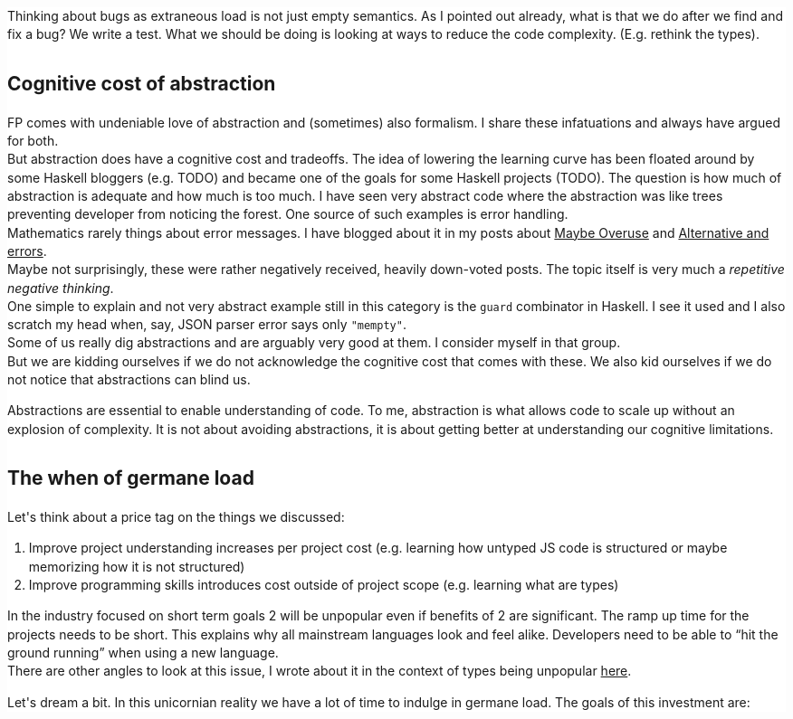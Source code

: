 Thinking about bugs as extraneous load is not just empty semantics. As I pointed out already, what is that we do 
after we find and fix a bug?  We write a test.  What we should be doing is looking at ways to reduce the code complexity.
(E.g. rethink the types).  


## Cognitive cost of abstraction

FP comes with undeniable love of abstraction and (sometimes) also formalism.  I share these infatuations and always have argued for both.  
But abstraction does have a cognitive cost and tradeoffs.  The idea of lowering the learning curve has been floated around by some Haskell bloggers (e.g. TODO)
and became one of the goals for some Haskell projects (TODO).  The question is how much of abstraction is adequate and how much is too much.  I have seen very abstract code where the abstraction was like trees preventing developer from noticing the forest.  One source of such examples is error handling.  
Mathematics rarely things about error messages.  I have blogged about it in my posts about [Maybe Overuse](2021-01-17-maybe-overuse.html) and [Alternative and errors](2021-02-13-alternative.html).   
Maybe not surprisingly, these were rather negatively received, heavily down-voted posts.  The topic itself is very much a _repetitive negative thinking_.   
One simple to explain and not very abstract example still in this category is the `guard` combinator in Haskell.
I see it used and I also scratch my head when, say, JSON parser error says only `"mempty"`.  
Some of us really dig abstractions and are arguably very good at them.  I consider myself in that group.  
But we are kidding ourselves if we do not acknowledge the cognitive cost that comes with these.  We also kid ourselves if we do not notice that abstractions can blind us. 

Abstractions are essential to enable understanding of code.  To me, abstraction is what allows code to scale up without an
explosion of complexity.  It is not about avoiding abstractions, it is about getting better at understanding our cognitive limitations. 

## The when of germane load

Let's think about a price tag on the things we discussed:

1. Improve project understanding increases per project cost (e.g. learning how untyped JS code is structured or maybe memorizing how it is not structured)
2. Improve programming skills introduces cost outside of project scope (e.g. learning what are types)

In the industry focused on short term goals 2 will be unpopular even if benefits of 2 are significant.
The ramp up time for the projects needs to be short. This explains why all mainstream languages look and feel alike. Developers need to be able to “hit the ground running” when using a new language.  
There are other angles to look at this issue, I wrote about it in the context of types being unpopular [here](TODO).

Let's dream a bit. In this unicornian reality we have a lot of time to indulge in germane load. 
The goals of this investment are: 

